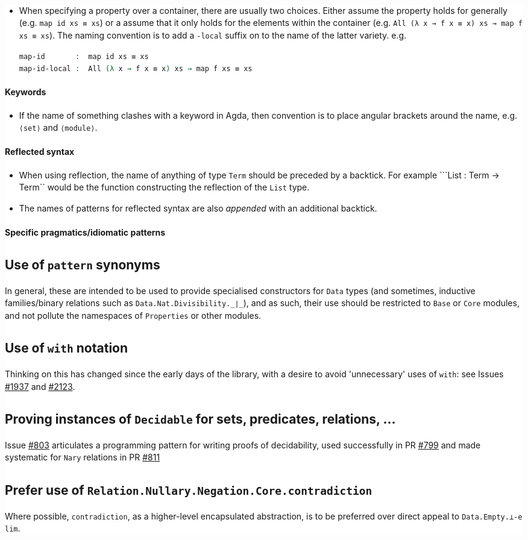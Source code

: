 * When specifying a property over a container, there are usually two choices. Either
  assume the property holds for generally (e.g. `map id xs ≡ xs`) or a assume that
  it only holds for the elements within the container (e.g. `All (λ x → f x ≡ x) xs → map f xs ≡ xs`).
  The naming convention is to add a `-local` suffix on to the name of the latter variety.
  e.g.
  ```agda
  map-id       :  map id xs ≡ xs
  map-id-local :  All (λ x → f x ≡ x) xs → map f xs ≡ xs
  ```

#### Keywords

* If the name of something clashes with a keyword in Agda, then convention
  is to place angular brackets around the name, e.g. `⟨set⟩` and `⟨module⟩`.

#### Reflected syntax

* When using reflection, the name of anything of type `Term` should be preceded
  by a backtick. For example ```List : Term → Term`` would be the function
  constructing the reflection of the `List` type.

* The names of patterns for reflected syntax are also *appended* with an
  additional backtick.

#### Specific pragmatics/idiomatic patterns

## Use of `pattern` synonyms

In general, these are intended to be used to provide specialised
constructors for `Data` types (and sometimes, inductive
families/binary relations such as `Data.Nat.Divisibility._∣_`), and as
such, their use should be restricted to `Base` or `Core` modules, and
not pollute the namespaces of `Properties` or other modules.

## Use of `with` notation

Thinking on this has changed since the early days of the library, with
a desire to avoid 'unnecessary' uses of `with`: see Issues
[#1937](https://github.com/agda/agda-stdlib/issues/1937) and
[#2123](https://github.com/agda/agda-stdlib/issues/2123).

## Proving instances of `Decidable` for sets, predicates, relations, ...

Issue [#803](https://github.com/agda/agda-stdlib/issues/803)
articulates a programming pattern for writing proofs of decidability,
used successfully in PR
[#799](https://github.com/agda/agda-stdlib/pull/799) and made
systematic for `Nary` relations in PR
[#811](https://github.com/agda/agda-stdlib/pull/811)

## Prefer use of `Relation.Nullary.Negation.Core.contradiction`

Where possible, `contradiction`, as a higher-level encapsulated abstraction,
is to be preferred over direct appeal to `Data.Empty.⊥-elim`.